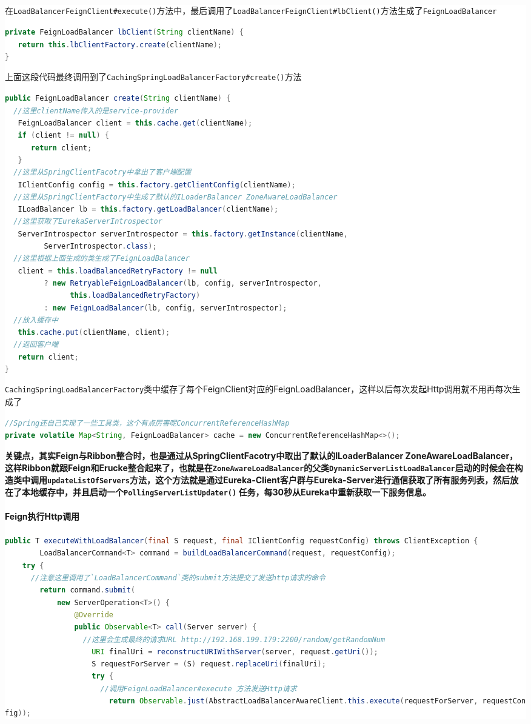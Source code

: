 在`LoadBalancerFeignClient#execute()`方法中，最后调用了`LoadBalancerFeignClient#lbClient()`方法生成了`FeignLoadBalancer`

```java
private FeignLoadBalancer lbClient(String clientName) {
   return this.lbClientFactory.create(clientName);
}
```

上面这段代码最终调用到了`CachingSpringLoadBalancerFactory#create()`方法

```java
public FeignLoadBalancer create(String clientName) {
  //这里clientName传入的是service-provider
   FeignLoadBalancer client = this.cache.get(clientName);
   if (client != null) {
      return client;
   }
  //这里从SpringClientFacotry中拿出了客户端配置
   IClientConfig config = this.factory.getClientConfig(clientName);
  //这里从SpringClientFactory中生成了默认的ILoaderBalancer ZoneAwareLoadBalancer
   ILoadBalancer lb = this.factory.getLoadBalancer(clientName);
  //这里获取了EurekaServerIntrospector 
   ServerIntrospector serverIntrospector = this.factory.getInstance(clientName,
         ServerIntrospector.class);
  //这里根据上面生成的类生成了FeignLoadBalancer
   client = this.loadBalancedRetryFactory != null
         ? new RetryableFeignLoadBalancer(lb, config, serverIntrospector,
               this.loadBalancedRetryFactory)
         : new FeignLoadBalancer(lb, config, serverIntrospector);
  //放入缓存中
   this.cache.put(clientName, client);
  //返回客户端
   return client;
}
```

`CachingSpringLoadBalancerFactory`类中缓存了每个FeignClient对应的FeignLoadBalancer，这样以后每次发起Http调用就不用再每次生成了

```java
//Spring还自己实现了一些工具类，这个有点厉害呢ConcurrentReferenceHashMap
private volatile Map<String, FeignLoadBalancer> cache = new ConcurrentReferenceHashMap<>();
```

**关键点，其实Feign与Ribbon整合时，也是通过从SpringClientFacotry中取出了默认的ILoaderBalancer ZoneAwareLoadBalancer，这样Ribbon就跟Feign和Erucke整合起来了，也就是在`ZoneAwareLoadBalancer`的父类`DynamicServerListLoadBalancer`启动的时候会在构造类中调用`updateListOfServers`方法，这个方法就是通过Eureka-Client客户群与Eureka-Server进行通信获取了所有服务列表，然后放在了本地缓存中，并且启动一个`PollingServerListUpdater()` 任务，每30秒从Eureka中重新获取一下服务信息。**

#### Feign执行Http调用

```java
public T executeWithLoadBalancer(final S request, final IClientConfig requestConfig) throws ClientException {
        LoadBalancerCommand<T> command = buildLoadBalancerCommand(request, requestConfig);
    try {
      //注意这里调用了`LoadBalancerCommand`类的submit方法提交了发送http请求的命令
        return command.submit(
            new ServerOperation<T>() {
                @Override
                public Observable<T> call(Server server) {
                  //这里会生成最终的请求URL http://192.168.199.179:2200/random/getRandomNum
                    URI finalUri = reconstructURIWithServer(server, request.getUri());
                    S requestForServer = (S) request.replaceUri(finalUri);
                    try {
                      //调用FeignLoadBalancer#execute 方法发送Http请求
                        return Observable.just(AbstractLoadBalancerAwareClient.this.execute(requestForServer, requestConfig));
```